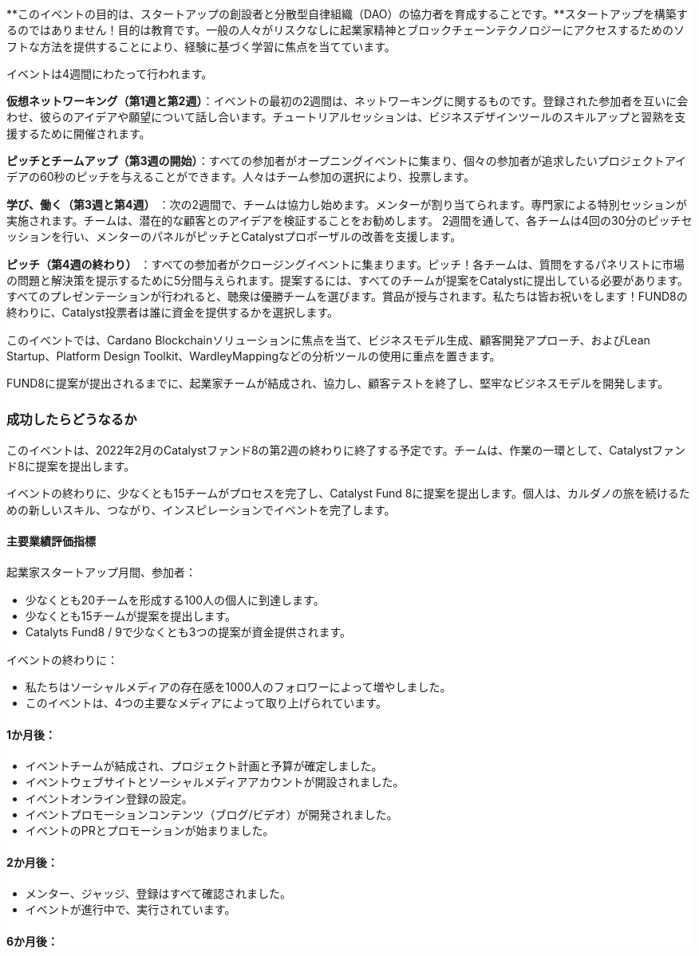 **このイベントの目的は、スタートアップの創設者と分散型自律組織（DAO）の協力者を育成することです。**スタートアップを構築するのではありません！目的は教育です。一般の人々がリスクなしに起業家精神とブロックチェーンテクノロジーにアクセスするためのソフトな方法を提供することにより、経験に基づく学習に焦点を当てています。

イベントは4週間にわたって行われます。

**仮想ネットワーキング（第1週と第2週）**：イベントの最初の2週間は、ネットワーキングに関するものです。登録された参加者を互いに会わせ、彼らのアイデアや願望について話し合います。チュートリアルセッションは、ビジネスデザインツールのスキルアップと習熟を支援するために開催されます。

**ピッチとチームアップ（第3週の開始）**：すべての参加者がオープニングイベントに集まり、個々の参加者が追求したいプロジェクトアイデアの60秒のピッチを与えることができます。人々はチーム参加の選択により、投票します。

**学び、働く（第3週と第4週）** ：次の2週間で、チームは協力し始めます。メンターが割り当てられます。専門家による特別セッションが実施されます。チームは、潜在的な顧客とのアイデアを検証することをお勧めします。 2週間を通して、各チームは4回の30分のピッチセッションを行い、メンターのパネルがピッチとCatalystプロポーザルの改善を支援します。

**ピッチ（第4週の終わり）** ：すべての参加者がクロージングイベントに集まります。ピッチ！各チームは、質問をするパネリストに市場の問題と解決策を提示するために5分間与えられます。提案するには、すべてのチームが提案をCatalystに提出している必要があります。すべてのプレゼンテーションが行われると、聴衆は優勝チームを選びます。賞品が授与されます。私たちは皆お祝いをします！FUND8の終わりに、Catalyst投票者は誰に資金を提供するかを選択します。

このイベントでは、Cardano Blockchainソリューションに焦点を当て、ビジネスモデル生成、顧客開発アプローチ、およびLean Startup、Platform Design Toolkit、WardleyMappingなどの分析ツールの使用に重点を置きます。

FUND8に提案が提出されるまでに、起業家チームが結成され、協力し、顧客テストを終了し、堅牢なビジネスモデルを開発します。

### 成功したらどうなるか

このイベントは、2022年2月のCatalystファンド8の第2週の終わりに終了する予定です。チームは、作業の一環として、Catalystファンド8に提案を提出します。

イベントの終わりに、少なくとも15チームがプロセスを完了し、Catalyst Fund 8に提案を提出します。個人は、カルダノの旅を続けるための新しいスキル、つながり、インスピレーションでイベントを完了します。

#### 主要業績評価指標

起業家スタートアップ月間、参加者：

- 少なくとも20チームを形成する100人の個人に到達します。
- 少なくとも15チームが提案を提出します。
- Catalyts Fund8 / 9で少なくとも3つの提案が資金提供されます。

イベントの終わりに：

- 私たちはソーシャルメディアの存在感を1000人のフォロワーによって増やしました。
- このイベントは、4つの主要なメディアによって取り上げられています。

#### 1か月後：

- イベントチームが結成され、プロジェクト計画と予算が確定しました。
- イベントウェブサイトとソーシャルメディアアカウントが開設されました。
- イベントオンライン登録の設定。
- イベントプロモーションコンテンツ（ブログ/ビデオ）が開発されました。
- イベントのPRとプロモーションが始まりました。

#### 2か月後：

- メンター、ジャッジ、登録はすべて確認されました。
- イベントが進行中で、実行されています。

#### 6か月後：
